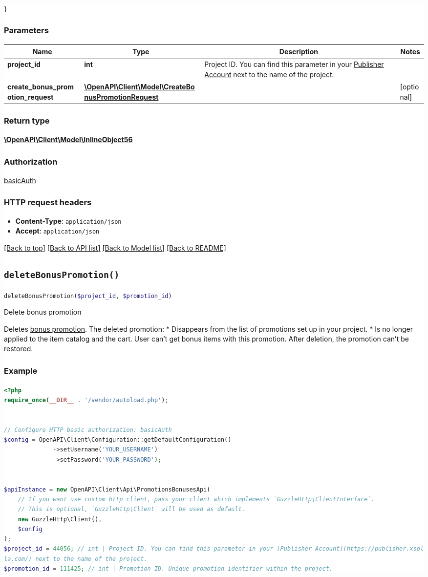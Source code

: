 ```php
}
```

### Parameters

| Name | Type | Description  | Notes |
| ------------- | ------------- | ------------- | ------------- |
| **project_id** | **int**| Project ID. You can find this parameter in your [Publisher Account](https://publisher.xsolla.com/) next to the name of the project. | |
| **create_bonus_promotion_request** | [**\OpenAPI\Client\Model\CreateBonusPromotionRequest**](../Model/CreateBonusPromotionRequest.md)|  | [optional] |

### Return type

[**\OpenAPI\Client\Model\InlineObject56**](../Model/InlineObject56.md)

### Authorization

[basicAuth](../../README.md#basicAuth)

### HTTP request headers

- **Content-Type**: `application/json`
- **Accept**: `application/json`

[[Back to top]](#) [[Back to API list]](../../README.md#endpoints)
[[Back to Model list]](../../README.md#models)
[[Back to README]](../../README.md)

## `deleteBonusPromotion()`

```php
deleteBonusPromotion($project_id, $promotion_id)
```

Delete bonus promotion

Deletes [bonus promotion](https://developers.xsolla.com/doc/shop-builder/features/bonuses/). The deleted promotion: * Disappears from the list of promotions set up in your project. * Is no longer applied to the item catalog and the cart. User can’t get bonus items with this promotion.  After deletion, the promotion can’t be restored.

### Example

```php
<?php
require_once(__DIR__ . '/vendor/autoload.php');


// Configure HTTP basic authorization: basicAuth
$config = OpenAPI\Client\Configuration::getDefaultConfiguration()
              ->setUsername('YOUR_USERNAME')
              ->setPassword('YOUR_PASSWORD');


$apiInstance = new OpenAPI\Client\Api\PromotionsBonusesApi(
    // If you want use custom http client, pass your client which implements `GuzzleHttp\ClientInterface`.
    // This is optional, `GuzzleHttp\Client` will be used as default.
    new GuzzleHttp\Client(),
    $config
);
$project_id = 44056; // int | Project ID. You can find this parameter in your [Publisher Account](https://publisher.xsolla.com/) next to the name of the project.
$promotion_id = 111425; // int | Promotion ID. Unique promotion identifier within the project.

```